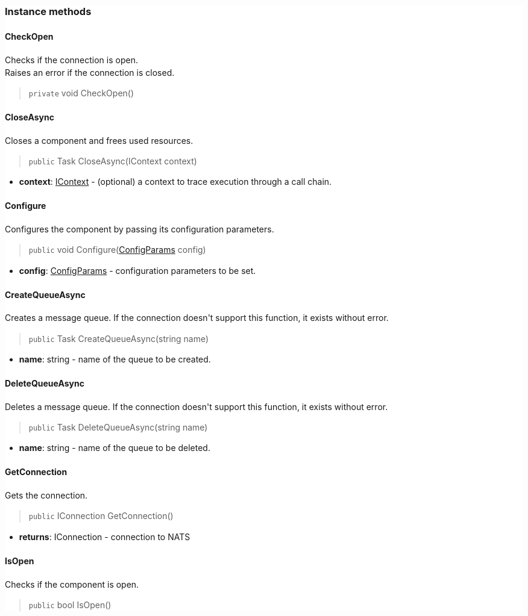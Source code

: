 </span>


### Instance methods

#### CheckOpen
Checks if the connection is open.   
Raises an error if the connection is closed.

> `private` void CheckOpen()


#### CloseAsync
Closes a component and frees used resources.

> `public` Task CloseAsync(IContext context)

- **context**: [IContext](../../../components/context/icontext) - (optional) a context to trace execution through a call chain.


#### Configure
Configures the component by passing its configuration parameters.

> `public` void Configure([ConfigParams](../../../components/config/config_params) config)

- **config**: [ConfigParams](../../../components/config/config_params) - configuration parameters to be set.


#### CreateQueueAsync
Creates a message queue.
If the connection doesn't support this function, it exists without error.

> `public` Task CreateQueueAsync(string name)

- **name**: string - name of the queue to be created.


#### DeleteQueueAsync
Deletes a message queue.
If the connection doesn't support this function, it exists without error.

> `public` Task DeleteQueueAsync(string name)

- **name**: string - name of the queue to be deleted.


#### GetConnection
Gets the connection.
> `public` IConnection GetConnection()

- **returns**: IConnection - connection to NATS


#### IsOpen
Checks if the component is open.

> `public` bool IsOpen()

